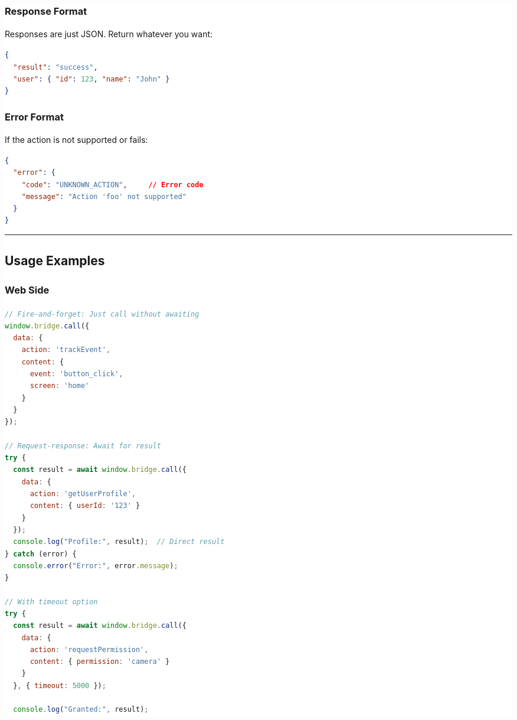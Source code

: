 ### Response Format

Responses are just JSON. Return whatever you want:

```json
{
  "result": "success",
  "user": { "id": 123, "name": "John" }
}
```

### Error Format

If the action is not supported or fails:

```json
{
  "error": {
    "code": "UNKNOWN_ACTION",     // Error code
    "message": "Action 'foo' not supported"
  }
}
```

---

## Usage Examples

### Web Side

```javascript
// Fire-and-forget: Just call without awaiting
window.bridge.call({
  data: {
    action: 'trackEvent',
    content: {
      event: 'button_click',
      screen: 'home'
    }
  }
});

// Request-response: Await for result
try {
  const result = await window.bridge.call({
    data: {
      action: 'getUserProfile',
      content: { userId: '123' }
    }
  });
  console.log("Profile:", result);  // Direct result
} catch (error) {
  console.error("Error:", error.message);
}

// With timeout option
try {
  const result = await window.bridge.call({
    data: {
      action: 'requestPermission',
      content: { permission: 'camera' }
    }
  }, { timeout: 5000 });
  
  console.log("Granted:", result);
```